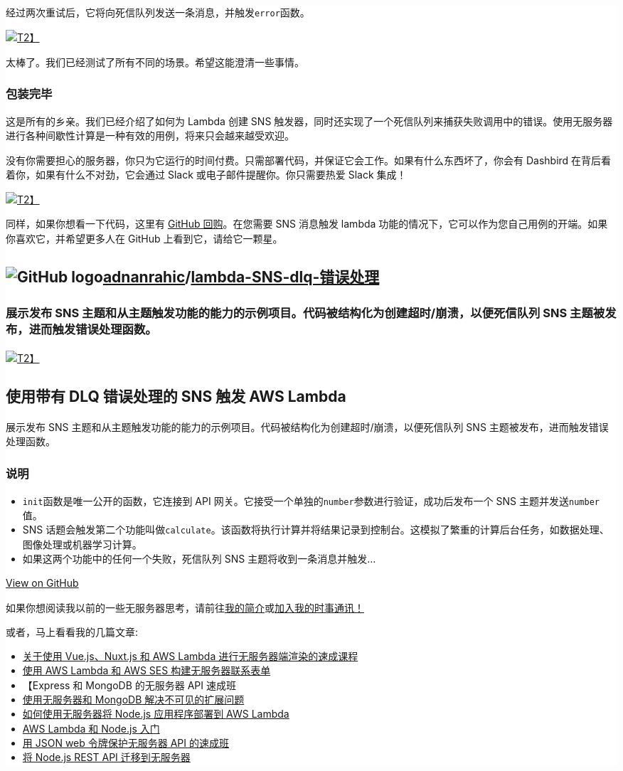 经过两次重试后，它将向死信队列发送一条消息，并触发`error`函数。

[![](../Images/32f9ec976780a7bb49a76f347b8862ed.png)T2】](https://res.cloudinary.com/practicaldev/image/fetch/s--sVWqBLMu--/c_limit%2Cf_auto%2Cfl_progressive%2Cq_66%2Cw_880/https://raw.githubusercontent.com/adnanrahic/cdn/master/trigger-lambda-sns/error4.gif)

太棒了。我们已经测试了所有不同的场景。希望这能澄清一些事情。

### 包装完毕

这是所有的乡亲。我们已经介绍了如何为 Lambda 创建 SNS 触发器，同时还实现了一个死信队列来捕获失败调用中的错误。使用无服务器进行各种间歇性计算是一种有效的用例，将来只会越来越受欢迎。

没有你需要担心的服务器，你只为它运行的时间付费。只需部署代码，并保证它会工作。如果有什么东西坏了，你会有 Dashbird 在背后看着你，如果有什么不对劲，它会通过 Slack 或电子邮件提醒你。你只需要热爱 Slack 集成！

[![](../Images/82d6f9c2303ac09dfe7e1ef2729bafb0.png)T2】](https://res.cloudinary.com/practicaldev/image/fetch/s--IP_98Ov0--/c_limit%2Cf_auto%2Cfl_progressive%2Cq_auto%2Cw_880/https://raw.githubusercontent.com/adnanrahic/cdn/master/trigger-lambda-sns/slack-alert.png)

同样，如果你想看一下代码，这里有 [GitHub 回购](https://github.com/adnanrahic/lambda-sns-dlq-error-handling)。在您需要 SNS 消息触发 lambda 功能的情况下，它可以作为您自己用例的开端。如果你喜欢它，并希望更多人在 GitHub 上看到它，请给它一颗星。

## ![GitHub logo](../Images/75095a8afc1e0f207cda715962e75c8d.png)[adnanrahic](https://github.com/adnanrahic)/[lambda-SNS-dlq-错误处理](https://github.com/adnanrahic/lambda-sns-dlq-error-handling)

### 展示发布 SNS 主题和从主题触发功能的能力的示例项目。代码被结构化为创建超时/崩溃，以便死信队列 SNS 主题被发布，进而触发错误处理函数。

<article class="markdown-body entry-content container-lg" itemprop="text">

[![](../Images/9415186785382f37087d3dae9dbde4ce.png)T2】](https://raw.githubusercontent.com/adnanrahic/cdn/master/trigger-lambda-sns/sls-aws-lambda-sns3.png)

# 使用带有 DLQ 错误处理的 SNS 触发 AWS Lambda

展示发布 SNS 主题和从主题触发功能的能力的示例项目。代码被结构化为创建超时/崩溃，以便死信队列 SNS 主题被发布，进而触发错误处理函数。

### 说明

*   `init`函数是唯一公开的函数，它连接到 API 网关。它接受一个单独的`number`参数进行验证，成功后发布一个 SNS 主题并发送`number`值。
*   SNS 话题会触发第二个功能叫做`calculate`。该函数将执行计算并将结果记录到控制台。这模拟了繁重的计算后台任务，如数据处理、图像处理或机器学习计算。
*   如果这两个功能中的任何一个失败，死信队列 SNS 主题将收到一条消息并触发…

</article>

[View on GitHub](https://github.com/adnanrahic/lambda-sns-dlq-error-handling)

如果你想阅读我以前的一些无服务器思考，请前往[我的简介](https://dev.to/adnanrahic)或[加入我的时事通讯！](https://upscri.be/b6f3d5/)

或者，马上看看我的几篇文章:

*   [关于使用 Vue.js、Nuxt.js 和 AWS Lambda 进行无服务器端渲染的速成课程](https://dev.to/adnanrahic/a-crash-course-on-serverless-side-rendering-with-vuejs-nuxtjs-and-aws-lambda-1nk4)
*   [使用 AWS Lambda 和 AWS SES 构建无服务器联系表单](https://dev.to/adnanrahic/building-a-serverless-contact-form-with-aws-lambda-and-aws-ses-4jm0)
*   【Express 和 MongoDB 的无服务器 API 速成班
*   [使用无服务器和 MongoDB 解决不可见的扩展问题](https://dev.to/adnanrahic/solving-invisible-scaling-issues-with-serverless-and-mongodb-4m55)
*   [如何使用无服务器将 Node.js 应用程序部署到 AWS Lambda](https://dev.to/adnanrahic/how-to-deploy-a-nodejs-application-to-aws-lambda-using-serverless-2nc7)
*   [AWS Lambda 和 Node.js 入门](https://dev.to/adnanrahic/getting-started-with-aws-lambda-and-nodejs-1kcf)
*   [用 JSON web 令牌保护无服务器 API 的速成班](https://dev.to/adnanrahic/a-crash-course-on-securing-serverless-apis-with-json-web-tokens-22fa)
*   [将 Node.js REST API 迁移到无服务器](https://dev.to/adnanrahic/migrating-your-nodejs-rest-api-to-serverless-3gej)